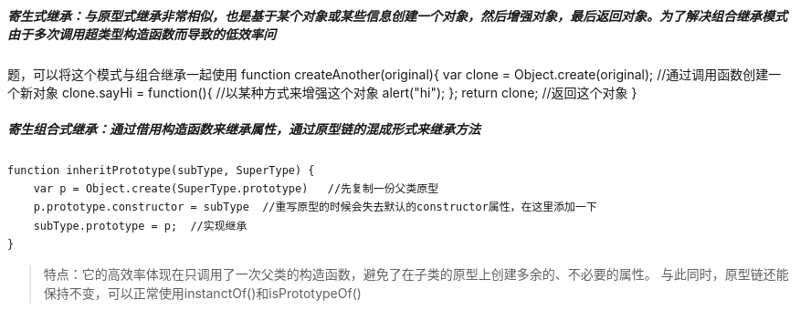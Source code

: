 ##### 寄生式继承：与原型式继承非常相似，也是基于某个对象或某些信息创建一个对象，然后增强对象，最后返回对象。为了解决组合继承模式由于多次调用超类型构造函数而导致的低效率问
题，可以将这个模式与组合继承一起使用
	function createAnother(original){
		var clone = Object.create(original); //通过调用函数创建一个新对象
		clone.sayHi = function(){ //以某种方式来增强这个对象
			alert("hi");
		};
		return clone; //返回这个对象
	}

##### 寄生组合式继承：通过借用构造函数来继承属性，通过原型链的混成形式来继承方法
	
	function inheritPrototype(subType, SuperType) {
		var p = Object.create(SuperType.prototype)   //先复制一份父类原型
		p.prototype.constructor = subType  //重写原型的时候会失去默认的constructor属性，在这里添加一下
		subType.prototype = p;  //实现继承
	}

>特点：它的高效率体现在只调用了一次父类的构造函数，避免了在子类的原型上创建多余的、不必要的属性。
与此同时，原型链还能保持不变，可以正常使用instanctOf()和isPrototypeOf()
